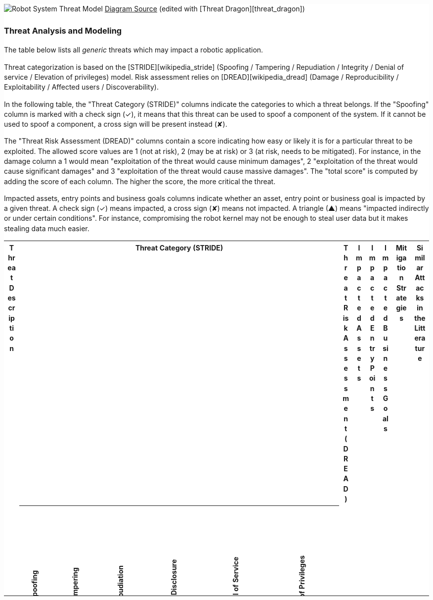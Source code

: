 ![Robot System Threat Model](ros2_threat_model/RobotSystemThreatModel.png)
[Diagram Source](ros2_threat_model/RobotSystemThreatModel.json)
(edited with [Threat Dragon][threat_dragon])

### Threat Analysis and Modeling

The table below lists all *generic* threats which may impact a
robotic application.

Threat categorization is based on the [STRIDE][wikipedia_stride]
 (Spoofing / Tampering / Repudiation / Integrity / Denial of service
 / Elevation of privileges) model.
Risk assessment relies on [DREAD][wikipedia_dread] (Damage / Reproducibility /
 Exploitability / Affected users / Discoverability).

In the following table, the "Threat Category (STRIDE)" columns indicate
the categories to which a threat belongs. If the "Spoofing" column is marked with
a check sign (✓), it means that this threat can be used to spoof a component
of the system. If it cannot be used to spoof a component, a cross sign will
be present instead (✘).

The "Threat Risk Assessment (DREAD)" columns contain a score indicating how
easy or likely it is for a particular threat to be exploited. The allowed
score values are 1 (not at risk), 2 (may be at risk) or 3 (at risk, needs to
be mitigated).  For instance, in the damage column a 1 would mean
"exploitation of the threat would cause minimum damages", 2 "exploitation of
the threat would cause significant damages" and 3 "exploitation of the threat
would cause massive damages". The "total score" is computed by adding the
score of each column. The higher the score, the more critical the
threat.

Impacted assets, entry points and business goals columns indicate whether
an asset, entry point or business goal is impacted by a given threat.
A check sign (✓) means impacted, a cross sign (✘) means not impacted.
A triangle (▲) means "impacted indirectly or under certain conditions".
For instance, compromising the robot kernel may not be enough to steal
user data but it makes stealing data much easier.


<div class="table" markdown="1">
<table class="table">
  <tr>
    <th rowspan="2" style="width: 20em">Threat Description</th>
    <th colspan="6">Threat Category (STRIDE)</th>
    <th colspan="6">Threat Risk Assessment (DREAD)</th>
    <th colspan="4">Impacted Assets</th>
    <th colspan="4">Impacted Entry Points</th>
    <th colspan="6">Impacted Business Goals</th>
    <th rowspan="2" style="width: 30em">Mitigation Strategies</th>
    <th rowspan="2" style="width: 30em">Similar Attacks in the Litterature</th>
  </tr>

  <tr style="height: 13em; white-space: nowrap;">
    <th style="transform: rotate(-90deg) translateX(-5em)
translateY(5em)">Spoofing</th>
    <th style="transform: rotate(-90deg) translateX(-5em)
translateY(5em)">Tampering</th>
    <th style="transform: rotate(-90deg) translateX(-5em)
translateY(5em)">Repudiation</th>
    <th style="transform: rotate(-90deg) translateX(-5em)
translateY(5em)">Info. Disclosure</th>
    <th style="transform: rotate(-90deg) translateX(-5em)
translateY(5em)">Denial of Service</th>
    <th style="transform: rotate(-90deg) translateX(-5em)
translateY(5em)">Elev. of Privileges</th>
    <th style="transform: rotate(-90deg) translateX(-5em)